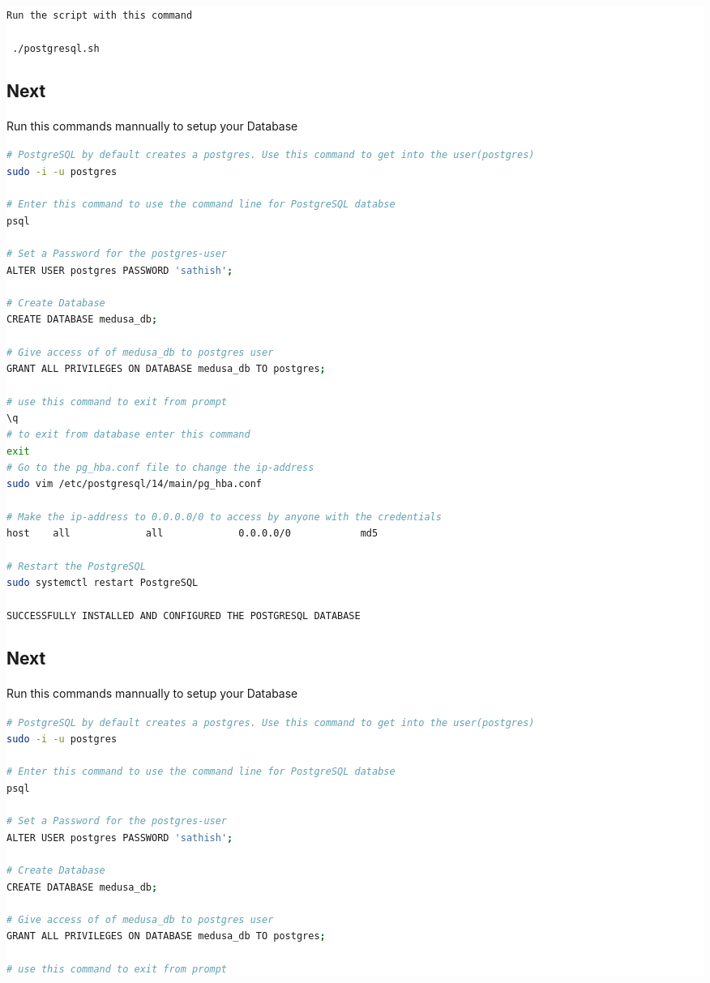 ```bash
```

```bash
Run the script with this command

 ./postgresql.sh
```
## Next

Run this commands mannually to setup your Database

```bash
# PostgreSQL by default creates a postgres. Use this command to get into the user(postgres)
sudo -i -u postgres

# Enter this command to use the command line for PostgreSQL databse
psql 

# Set a Password for the postgres-user
ALTER USER postgres PASSWORD 'sathish';

# Create Database
CREATE DATABASE medusa_db;

# Give access of of medusa_db to postgres user
GRANT ALL PRIVILEGES ON DATABASE medusa_db TO postgres;

# use this command to exit from prompt
\q
# to exit from database enter this command
exit
# Go to the pg_hba.conf file to change the ip-address
sudo vim /etc/postgresql/14/main/pg_hba.conf

# Make the ip-address to 0.0.0.0/0 to access by anyone with the credentials
host    all             all             0.0.0.0/0            md5

# Restart the PostgreSQL
sudo systemctl restart PostgreSQL

SUCCESSFULLY INSTALLED AND CONFIGURED THE POSTGRESQL DATABASE

```
## Next

Run this commands mannually to setup your Database

```bash
# PostgreSQL by default creates a postgres. Use this command to get into the user(postgres)
sudo -i -u postgres

# Enter this command to use the command line for PostgreSQL databse
psql 

# Set a Password for the postgres-user
ALTER USER postgres PASSWORD 'sathish';

# Create Database
CREATE DATABASE medusa_db;

# Give access of of medusa_db to postgres user
GRANT ALL PRIVILEGES ON DATABASE medusa_db TO postgres;

# use this command to exit from prompt
```